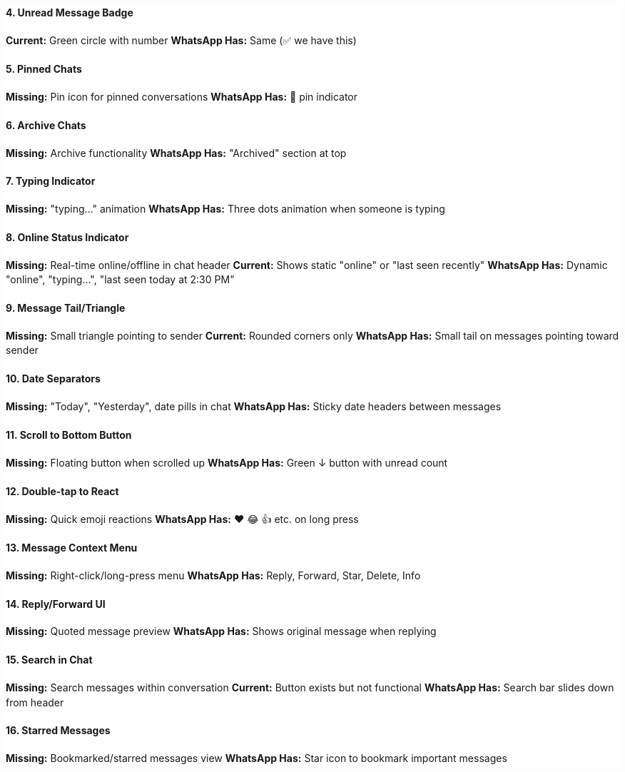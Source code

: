 #### 4. **Unread Message Badge**
**Current:** Green circle with number
**WhatsApp Has:** Same (✅ we have this)

#### 5. **Pinned Chats**
**Missing:** Pin icon for pinned conversations
**WhatsApp Has:** 📌 pin indicator

#### 6. **Archive Chats**
**Missing:** Archive functionality
**WhatsApp Has:** "Archived" section at top

#### 7. **Typing Indicator**
**Missing:** "typing..." animation
**WhatsApp Has:** Three dots animation when someone is typing

#### 8. **Online Status Indicator**
**Missing:** Real-time online/offline in chat header
**Current:** Shows static "online" or "last seen recently"
**WhatsApp Has:** Dynamic "online", "typing...", "last seen today at 2:30 PM"

#### 9. **Message Tail/Triangle**
**Missing:** Small triangle pointing to sender
**Current:** Rounded corners only
**WhatsApp Has:** Small tail on messages pointing toward sender

#### 10. **Date Separators**
**Missing:** "Today", "Yesterday", date pills in chat
**WhatsApp Has:** Sticky date headers between messages

#### 11. **Scroll to Bottom Button**
**Missing:** Floating button when scrolled up
**WhatsApp Has:** Green ↓ button with unread count

#### 12. **Double-tap to React**
**Missing:** Quick emoji reactions
**WhatsApp Has:** ❤️ 😂 👍 etc. on long press

#### 13. **Message Context Menu**
**Missing:** Right-click/long-press menu
**WhatsApp Has:** Reply, Forward, Star, Delete, Info

#### 14. **Reply/Forward UI**
**Missing:** Quoted message preview
**WhatsApp Has:** Shows original message when replying

#### 15. **Search in Chat**
**Missing:** Search messages within conversation
**Current:** Button exists but not functional
**WhatsApp Has:** Search bar slides down from header

#### 16. **Starred Messages**
**Missing:** Bookmarked/starred messages view
**WhatsApp Has:** Star icon to bookmark important messages
